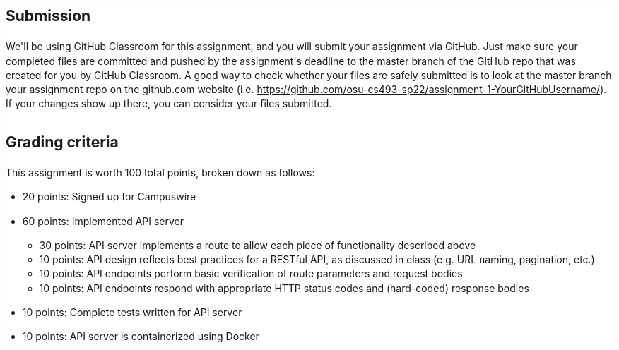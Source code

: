 ## Submission

We'll be using GitHub Classroom for this assignment, and you will submit your assignment via GitHub.  Just make sure your completed files are committed and pushed by the assignment's deadline to the master branch of the GitHub repo that was created for you by GitHub Classroom.  A good way to check whether your files are safely submitted is to look at the master branch your assignment repo on the github.com website (i.e. https://github.com/osu-cs493-sp22/assignment-1-YourGitHubUsername/). If your changes show up there, you can consider your files submitted.

## Grading criteria

This assignment is worth 100 total points, broken down as follows:

* 20 points: Signed up for Campuswire

* 60 points: Implemented API server
  * 30 points: API server implements a route to allow each piece of functionality described above
  * 10 points: API design reflects best practices for a RESTful API, as discussed in class (e.g. URL naming, pagination, etc.)
  * 10 points: API endpoints perform basic verification of route parameters and request bodies
  * 10 points: API endpoints respond with appropriate HTTP status codes and (hard-coded) response bodies

* 10 points: Complete tests written for API server

* 10 points: API server is containerized using Docker
